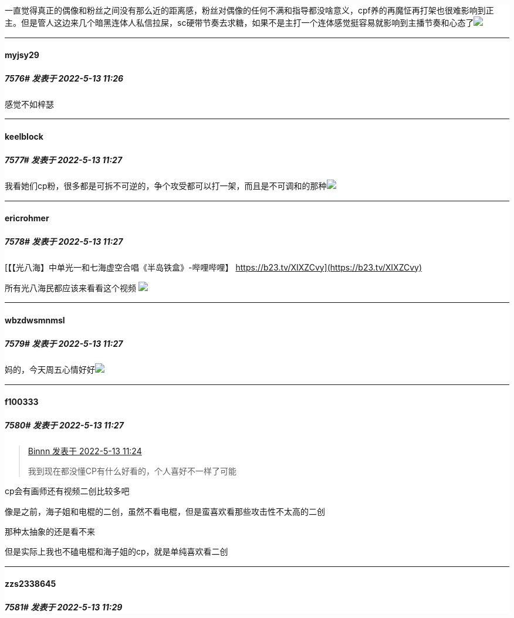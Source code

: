 一直觉得真正的偶像和粉丝之间没有那么近的距离感，粉丝对偶像的任何不满和指导都没啥意义，cpf养的再魔怔再打架也很难影响到正主。但是管人这边来几个暗黑连体人私信拉屎，sc硬带节奏去求糖，如果不是主打一个连体感觉挺容易就影响到主播节奏和心态了<img src="https://static.saraba1st.com/image/smiley/face2017/006.png" referrerpolicy="no-referrer">

*****

####  myjsy29  
##### 7576#       发表于 2022-5-13 11:26

感觉不如梓瑟

*****

####  keelblock  
##### 7577#       发表于 2022-5-13 11:27

我看她们cp粉，很多都是可拆不可逆的，争个攻受都可以打一架，而且是不可调和的那种<img src="https://static.saraba1st.com/image/smiley/face2017/066.png" referrerpolicy="no-referrer">

*****

####  ericrohmer  
##### 7578#       发表于 2022-5-13 11:27

[【【光八海】中单光一和七海虚空合唱《半岛铁盒》-哔哩哔哩】 https://b23.tv/XIXZCvy](https://b23.tv/XIXZCvy)

所有光八海民都应该来看看这个视频
<img src="https://static.saraba1st.com/image/smiley/face2017/075.png" referrerpolicy="no-referrer">

*****

####  wbzdwsmnmsl  
##### 7579#       发表于 2022-5-13 11:27

妈的，今天周五心情好好<img src="https://static.saraba1st.com/image/smiley/face2017/072.png" referrerpolicy="no-referrer">

*****

####  f100333  
##### 7580#       发表于 2022-5-13 11:27

<blockquote><a href="httphttps://bbs.saraba1st.com/2b/forum.php?mod=redirect&amp;goto=findpost&amp;pid=55815501&amp;ptid=2068729" target="_blank">Binnn 发表于 2022-5-13 11:24</a>

我到现在都没懂CP有什么好看的，个人喜好不一样了可能</blockquote>
cp会有画师还有视频二创比较多吧

像是之前，海子姐和电棍的二创，虽然不看电棍，但是蛮喜欢看那些攻击性不太高的二创

那种太抽象的还是看不来

但是实际上我也不磕电棍和海子姐的cp，就是单纯喜欢看二创

*****

####  zzs2338645  
##### 7581#       发表于 2022-5-13 11:29
